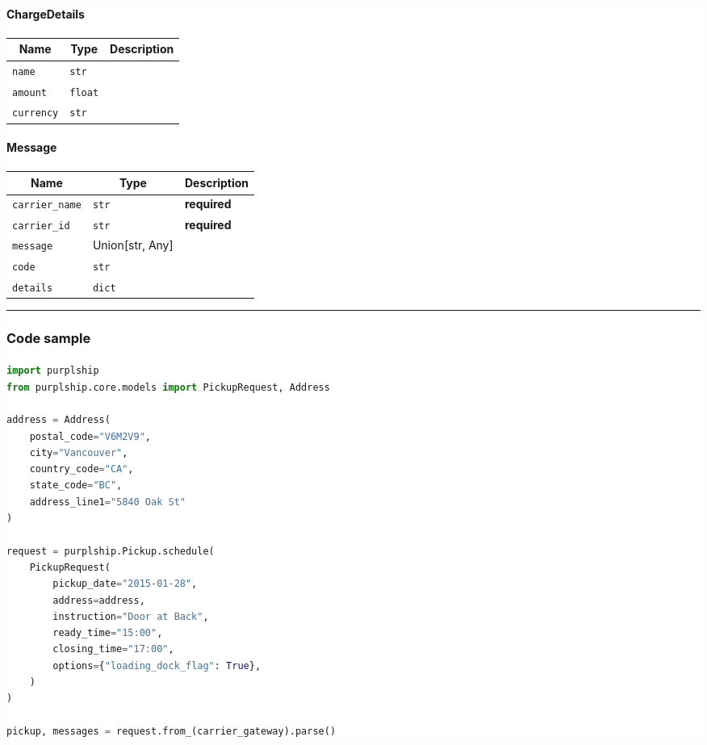 
#### ChargeDetails

| Name | Type | Description 
| --- | --- | --- |
| `name` | `str` | 
| `amount` | `float` | 
| `currency` | `str` | 


#### Message

| Name | Type | Description 
| --- | --- | --- |
| `carrier_name` | `str` | **required**
| `carrier_id` | `str` | **required**
| `message` | Union[str, Any] | 
| `code` | `str` | 
| `details` | `dict` | 


---

### Code sample

```python
import purplship
from purplship.core.models import PickupRequest, Address

address = Address(
    postal_code="V6M2V9",
    city="Vancouver",
    country_code="CA",
    state_code="BC",
    address_line1="5840 Oak St"
)

request = purplship.Pickup.schedule(
    PickupRequest(
        pickup_date="2015-01-28",
        address=address,
        instruction="Door at Back",
        ready_time="15:00",
        closing_time="17:00",
        options={"loading_dock_flag": True},
    )
)

pickup, messages = request.from_(carrier_gateway).parse()
```
